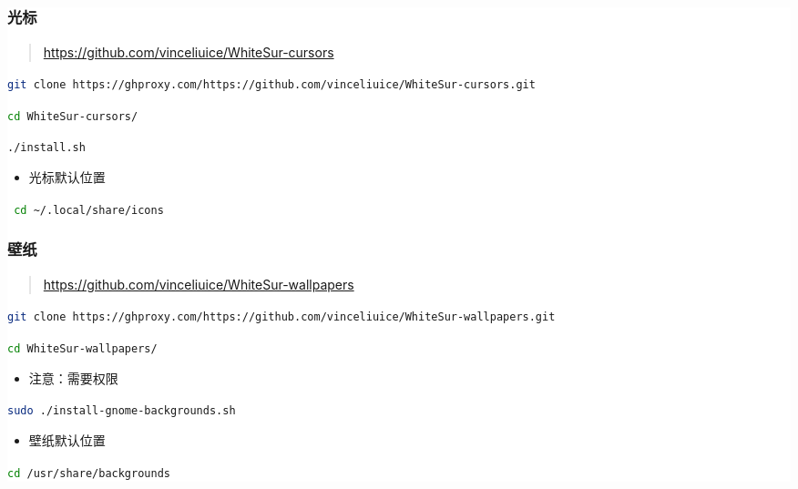 ### 光标

> https://github.com/vinceliuice/WhiteSur-cursors

```sh
git clone https://ghproxy.com/https://github.com/vinceliuice/WhiteSur-cursors.git
```

```sh
cd WhiteSur-cursors/
```

```sh
./install.sh
```

- 光标默认位置

```sh
 cd ~/.local/share/icons
```

### 壁纸

> https://github.com/vinceliuice/WhiteSur-wallpapers

```sh
git clone https://ghproxy.com/https://github.com/vinceliuice/WhiteSur-wallpapers.git
```

```sh
cd WhiteSur-wallpapers/
```

- 注意：需要权限

```sh
sudo ./install-gnome-backgrounds.sh
```

- 壁纸默认位置

```sh
cd /usr/share/backgrounds
```
